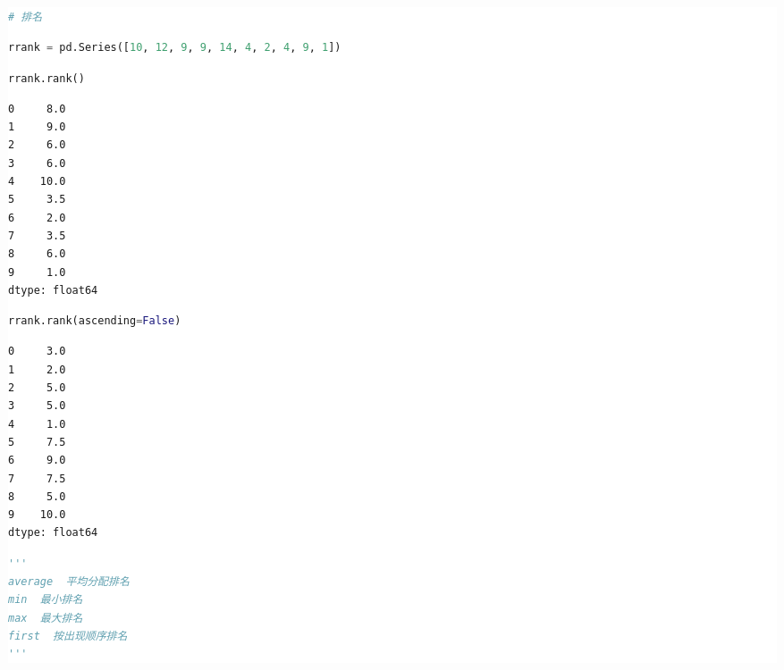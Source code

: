 


```python
# 排名
```


```python
rrank = pd.Series([10, 12, 9, 9, 14, 4, 2, 4, 9, 1])
```


```python
rrank.rank()
```




    0     8.0
    1     9.0
    2     6.0
    3     6.0
    4    10.0
    5     3.5
    6     2.0
    7     3.5
    8     6.0
    9     1.0
    dtype: float64




```python
rrank.rank(ascending=False)
```




    0     3.0
    1     2.0
    2     5.0
    3     5.0
    4     1.0
    5     7.5
    6     9.0
    7     7.5
    8     5.0
    9    10.0
    dtype: float64




```python
'''
average  平均分配排名
min  最小排名
max  最大排名
first  按出现顺序排名
'''
```
